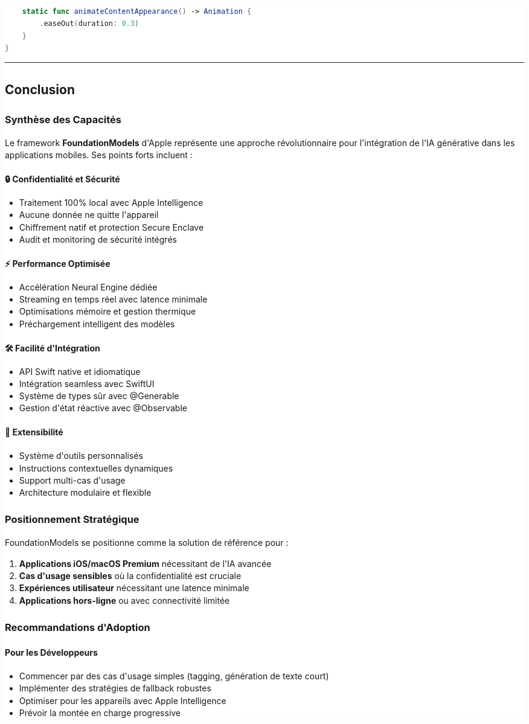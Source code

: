 ```swift
    static func animateContentAppearance() -> Animation {
        .easeOut(duration: 0.3)
    }
}
```

---

## Conclusion

### Synthèse des Capacités

Le framework **FoundationModels** d'Apple représente une approche révolutionnaire pour l'intégration de l'IA générative dans les applications mobiles. Ses points forts incluent :

#### **🔒 Confidentialité et Sécurité**
- Traitement 100% local avec Apple Intelligence
- Aucune donnée ne quitte l'appareil
- Chiffrement natif et protection Secure Enclave
- Audit et monitoring de sécurité intégrés

#### **⚡ Performance Optimisée**
- Accélération Neural Engine dédiée
- Streaming en temps réel avec latence minimale
- Optimisations mémoire et gestion thermique
- Préchargement intelligent des modèles

#### **🛠️ Facilité d'Intégration**
- API Swift native et idiomatique
- Intégration seamless avec SwiftUI
- Système de types sûr avec @Generable
- Gestion d'état réactive avec @Observable

#### **🔧 Extensibilité**
- Système d'outils personnalisés
- Instructions contextuelles dynamiques
- Support multi-cas d'usage
- Architecture modulaire et flexible

### Positionnement Stratégique

FoundationModels se positionne comme la solution de référence pour :

1. **Applications iOS/macOS Premium** nécessitant de l'IA avancée
2. **Cas d'usage sensibles** où la confidentialité est cruciale
3. **Expériences utilisateur** nécessitant une latence minimale
4. **Applications hors-ligne** ou avec connectivité limitée

### Recommandations d'Adoption

#### **Pour les Développeurs**
- Commencer par des cas d'usage simples (tagging, génération de texte court)
- Implémenter des stratégies de fallback robustes
- Optimiser pour les appareils avec Apple Intelligence
- Prévoir la montée en charge progressive
